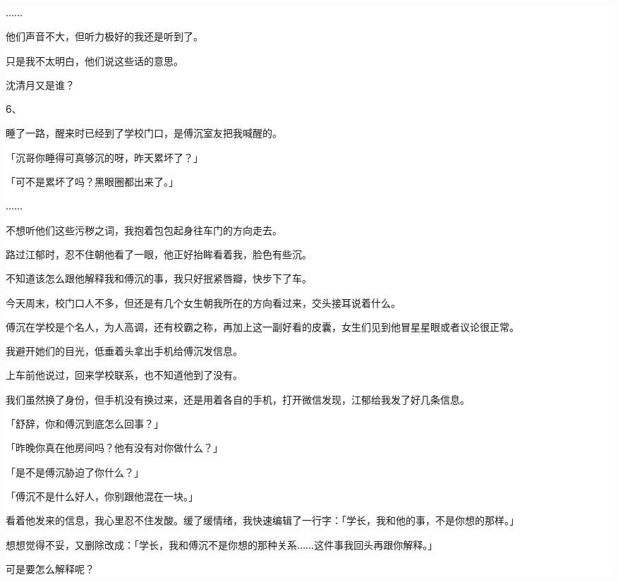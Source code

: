 
……


他们声音不大，但听力极好的我还是听到了。


只是我不太明白，他们说这些话的意思。


沈清月又是谁？


6、


睡了一路，醒来时已经到了学校门口，是傅沉室友把我喊醒的。


「沉哥你睡得可真够沉的呀，昨天累坏了？」


「可不是累坏了吗？黑眼圈都出来了。」


……


不想听他们这些污秽之词，我抱着包包起身往车门的方向走去。


路过江郁时，忍不住朝他看了一眼，他正好抬眸看着我，脸色有些沉。


不知道该怎么跟他解释我和傅沉的事，我只好抿紧唇瓣，快步下了车。


今天周末，校门口人不多，但还是有几个女生朝我所在的方向看过来，交头接耳说着什么。


傅沉在学校是个名人，为人高调，还有校霸之称，再加上这一副好看的皮囊，女生们见到他冒星星眼或者议论很正常。


我避开她们的目光，低垂着头拿出手机给傅沉发信息。


上车前他说过，回来学校联系，也不知道他到了没有。


我们虽然换了身份，但手机没有换过来，还是用着各自的手机，打开微信发现，江郁给我发了好几条信息。


「舒辞，你和傅沉到底怎么回事？」


「昨晚你真在他房间吗？他有没有对你做什么？」


「是不是傅沉胁迫了你什么？」


「傅沉不是什么好人，你别跟他混在一块。」


看着他发来的信息，我心里忍不住发酸。缓了缓情绪，我快速编辑了一行字：「学长，我和他的事，不是你想的那样。」


想想觉得不妥，又删除改成：「学长，我和傅沉不是你想的那种关系……这件事我回头再跟你解释。」


可是要怎么解释呢？

